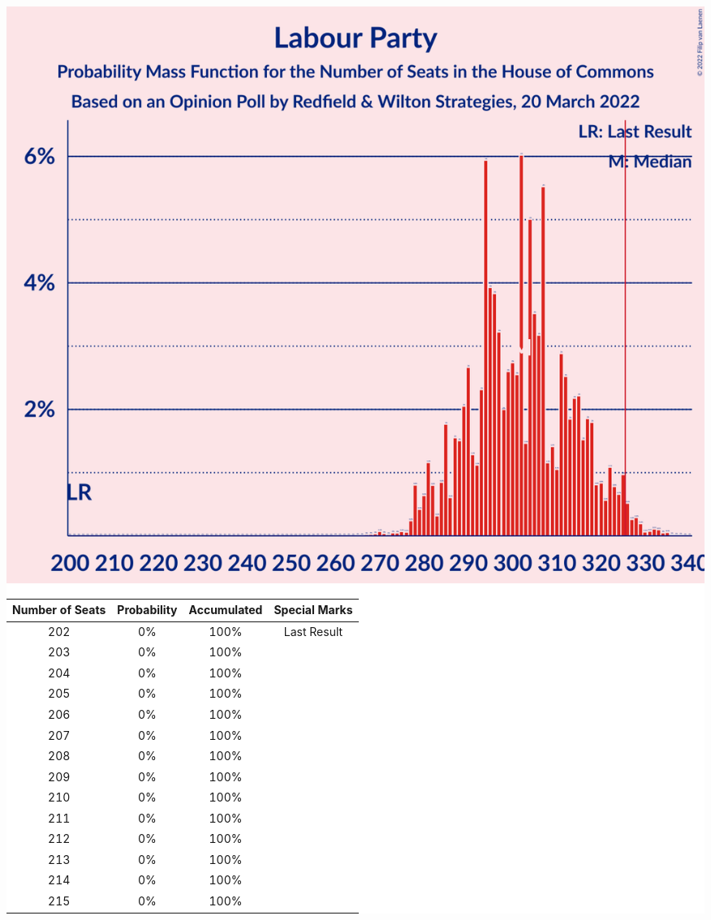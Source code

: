 ![Graph with seats probability mass function not yet produced](2022-03-20-RedfieldWiltonStrategies-seats-pmf-labourparty.png "Seats Probability Mass Function")

| Number of Seats | Probability | Accumulated | Special Marks |
|:---------------:|:-----------:|:-----------:|:-------------:|
| 202 | 0% | 100% | Last Result |
| 203 | 0% | 100% |  |
| 204 | 0% | 100% |  |
| 205 | 0% | 100% |  |
| 206 | 0% | 100% |  |
| 207 | 0% | 100% |  |
| 208 | 0% | 100% |  |
| 209 | 0% | 100% |  |
| 210 | 0% | 100% |  |
| 211 | 0% | 100% |  |
| 212 | 0% | 100% |  |
| 213 | 0% | 100% |  |
| 214 | 0% | 100% |  |
| 215 | 0% | 100% |  |
